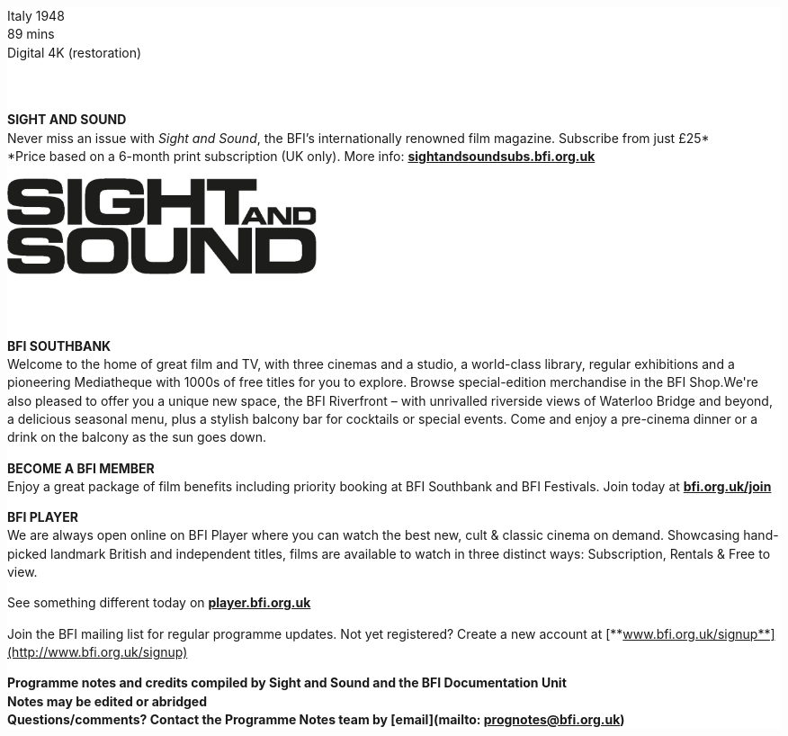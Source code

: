 Italy 1948  
89 mins  
Digital 4K (restoration)  
<br> <br>

**SIGHT AND SOUND**<br>
Never miss an issue with _Sight and Sound_, the BFI’s internationally renowned film magazine. Subscribe from just £25*<br>
*Price based on a 6-month print subscription (UK only). More info: [**sightandsoundsubs.bfi.org.uk**](https://sightandsoundsubs.bfi.org.uk/subscribe)

<img style="float: left;" src="/img/sight-and-sound.jpg" width="40%" height="40%"><br><br><br><br><br><br><br><br>

**BFI SOUTHBANK**  
Welcome to the home of great film and TV, with three cinemas and a studio, a world-class library, regular exhibitions and a pioneering Mediatheque with 1000s of free titles for you to explore. Browse special-edition merchandise in the BFI Shop.We&#39;re also pleased to offer you a unique new space, the BFI Riverfront – with unrivalled riverside views of Waterloo Bridge and beyond, a delicious seasonal menu, plus a stylish balcony bar for cocktails or special events. Come and enjoy a pre-cinema dinner or a drink on the balcony as the sun goes down.  

**BECOME A BFI MEMBER**  
Enjoy a great package of film benefits including priority booking at BFI Southbank and BFI Festivals. Join today at [**bfi.org.uk/join**](http://www.bfi.org.uk/join)  

**BFI PLAYER**  
 We are always open online on BFI Player where you can watch the best new, cult &amp; classic cinema on demand. Showcasing hand-picked landmark British and independent titles, films are available to watch in three distinct ways: Subscription, Rentals &amp; Free to view.  

See something different today on [**player.bfi.org.uk**](https://player.bfi.org.uk)  

Join the BFI mailing list for regular programme updates. Not yet registered? Create a new account at [**www.bfi.org.uk/signup**](http://www.bfi.org.uk/signup)

**Programme notes and credits compiled by Sight and Sound and the BFI Documentation Unit  
Notes may be edited or abridged  
Questions/comments? Contact the Programme Notes team by [email](mailto: prognotes@bfi.org.uk)**

